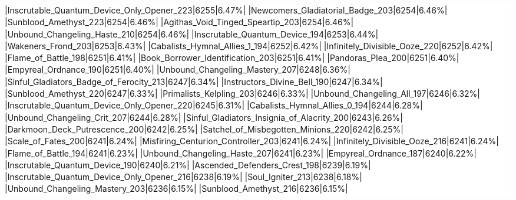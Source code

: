 |Inscrutable_Quantum_Device_Only_Opener_223|6255|6.47%|
|Newcomers_Gladiatorial_Badge_203|6254|6.46%|
|Sunblood_Amethyst_223|6254|6.46%|
|Agithas_Void_Tinged_Speartip_203|6254|6.46%|
|Unbound_Changeling_Haste_210|6254|6.46%|
|Inscrutable_Quantum_Device_194|6253|6.44%|
|Wakeners_Frond_203|6253|6.43%|
|Cabalists_Hymnal_Allies_1_194|6252|6.42%|
|Infinitely_Divisible_Ooze_220|6252|6.42%|
|Flame_of_Battle_198|6251|6.41%|
|Book_Borrower_Identification_203|6251|6.41%|
|Pandoras_Plea_200|6251|6.40%|
|Empyreal_Ordnance_190|6251|6.40%|
|Unbound_Changeling_Mastery_207|6248|6.36%|
|Sinful_Gladiators_Badge_of_Ferocity_213|6247|6.34%|
|Instructors_Divine_Bell_190|6247|6.34%|
|Sunblood_Amethyst_220|6247|6.33%|
|Primalists_Kelpling_203|6246|6.33%|
|Unbound_Changeling_All_197|6246|6.32%|
|Inscrutable_Quantum_Device_Only_Opener_220|6245|6.31%|
|Cabalists_Hymnal_Allies_0_194|6244|6.28%|
|Unbound_Changeling_Crit_207|6244|6.28%|
|Sinful_Gladiators_Insignia_of_Alacrity_200|6243|6.26%|
|Darkmoon_Deck_Putrescence_200|6242|6.25%|
|Satchel_of_Misbegotten_Minions_220|6242|6.25%|
|Scale_of_Fates_200|6241|6.24%|
|Misfiring_Centurion_Controller_203|6241|6.24%|
|Infinitely_Divisible_Ooze_216|6241|6.24%|
|Flame_of_Battle_194|6241|6.23%|
|Unbound_Changeling_Haste_207|6241|6.23%|
|Empyreal_Ordnance_187|6240|6.22%|
|Inscrutable_Quantum_Device_190|6240|6.21%|
|Ascended_Defenders_Crest_198|6239|6.19%|
|Inscrutable_Quantum_Device_Only_Opener_216|6238|6.19%|
|Soul_Igniter_213|6238|6.18%|
|Unbound_Changeling_Mastery_203|6236|6.15%|
|Sunblood_Amethyst_216|6236|6.15%|